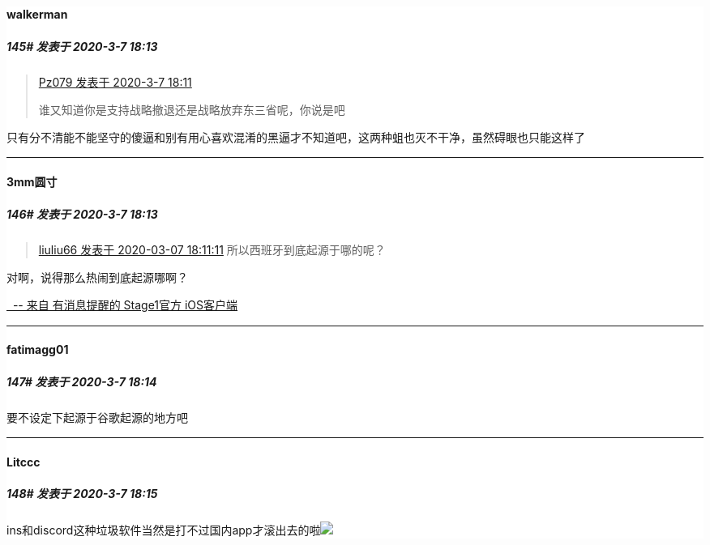 ####  walkerman  
##### 145#       发表于 2020-3-7 18:13



<blockquote><a href="httphttps://bbs.saraba1st.com/2b/forum.php?mod=redirect&amp;goto=findpost&amp;pid=46648675&amp;ptid=1917595" target="_blank">Pz079 发表于 2020-3-7 18:11</a>

谁又知道你是支持战略撤退还是战略放弃东三省呢，你说是吧</blockquote>
只有分不清能不能坚守的傻逼和别有用心喜欢混淆的黑逼才不知道吧，这两种蛆也灭不干净，虽然碍眼也只能这样了







*****

####  3mm圆寸  
##### 146#       发表于 2020-3-7 18:13



<blockquote><a href="httphttps://bbs.saraba1st.com/2b/forum.php?mod=redirect&amp;goto=findpost&amp;pid=46648679&amp;ptid=1917595" target="_blank">liuliu66 发表于 2020-03-07 18:11:11</a>
所以西班牙到底起源于哪的呢？</blockquote>对啊，说得那么热闹到底起源哪啊？

[  -- 来自 有消息提醒的 Stage1官方 iOS客户端](https://itunes.apple.com/fi/app/saraba1st/id1221237470?mt=8)







*****

####  fatimagg01  
##### 147#       发表于 2020-3-7 18:14




要不设定下起源于谷歌起源的地方吧







*****

####  Litccc  
##### 148#       发表于 2020-3-7 18:15




ins和discord这种垃圾软件当然是打不过国内app才滚出去的啦<img src="https://static.saraba1st.com/image/smiley/face2017/037.png" referrerpolicy="no-referrer">






